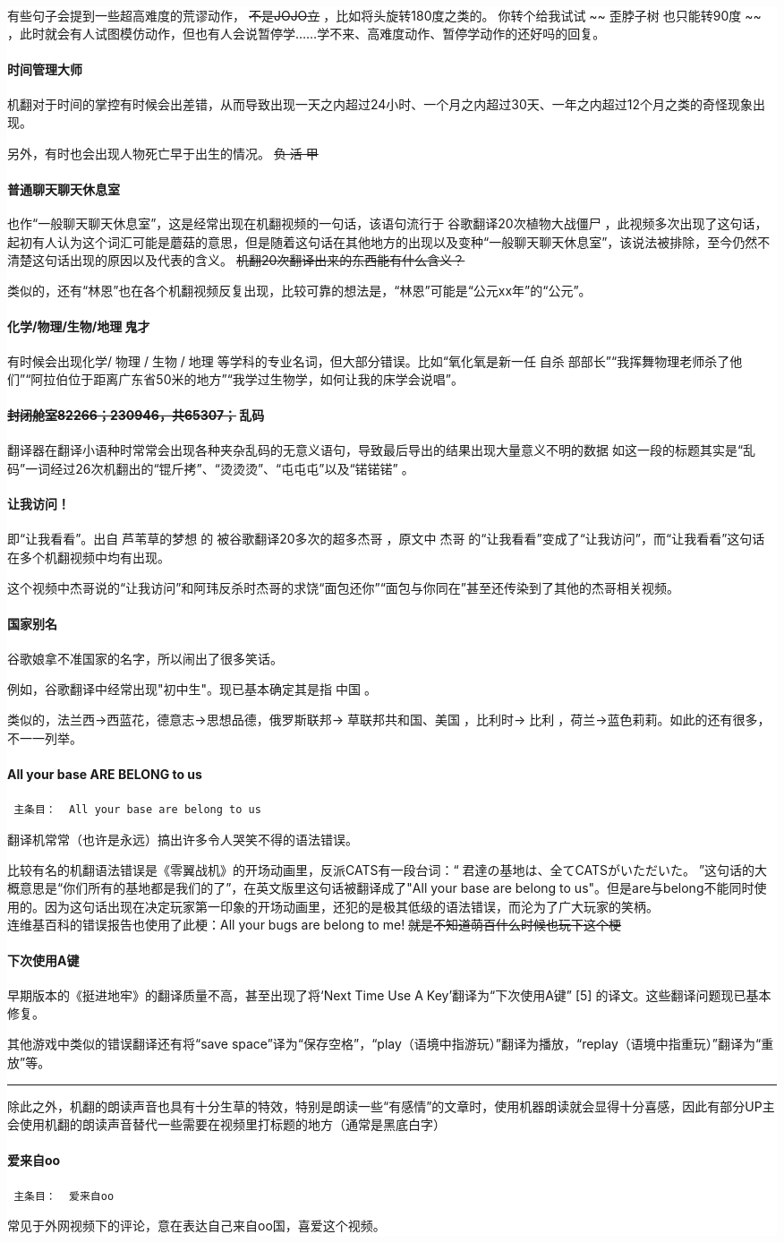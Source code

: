 有些句子会提到一些超高难度的荒谬动作， ~~不是JOJO立~~ ，比如将头旋转180度之类的。  你转个给我试试  ~~ 歪脖子树  也只能转90度 ~~
，此时就会有人试图模仿动作，但也有人会说暂停学……学不来、高难度动作、暂停学动作的还好吗的回复。

####  时间管理大师

机翻对于时间的掌控有时候会出差错，从而导致出现一天之内超过24小时、一个月之内超过30天、一年之内超过12个月之类的奇怪现象出现。

另外，有时也会出现人物死亡早于出生的情况。 ~~负 活 甲~~

####  普通聊天聊天休息室

也作“一般聊天聊天休息室”，这是经常出现在机翻视频的一句话，该语句流行于  谷歌翻译20次植物大战僵尸
，此视频多次出现了这句话，起初有人认为这个词汇可能是蘑菇的意思，但是随着这句话在其他地方的出现以及变种“一般聊天聊天休息室”，该说法被排除，至今仍然不清楚这句话出现的原因以及代表的含义。
~~机翻20次翻译出来的东西能有什么含义？~~

类似的，还有“林恩”也在各个机翻视频反复出现，比较可靠的想法是，“林恩”可能是“公元xx年”的“公元”。

####  化学/物理/生物/地理  鬼才

有时候会出现化学/  物理  /  生物  /  地理  等学科的专业名词，但大部分错误。比如“氧化氧是新一任  自杀
部部长”“我挥舞物理老师杀了他们”“阿拉伯位于距离广东省50米的地方”“我学过生物学，如何让我的床学会说唱”。

####  ~~封闭舱室82266；230946，共65307；~~ 乱码

翻译器在翻译小语种时常常会出现各种夹杂乱码的无意义语句，导致最后导出的结果出现大量意义不明的数据
如这一段的标题其实是“乱码”一词经过26次机翻出的“锟斤拷”、“烫烫烫”、“屯屯屯”以及“锘锘锘”  。

####  让我访问！

即“让我看看”。出自  芦苇草的梦想  的  被谷歌翻译20多次的超多杰哥  ，原文中  杰哥
的“让我看看”变成了“让我访问”，而“让我看看”这句话在多个机翻视频中均有出现。

这个视频中杰哥说的“让我访问”和阿玮反杀时杰哥的求饶“面包还你”“面包与你同在”甚至还传染到了其他的杰哥相关视频。

####  国家别名

谷歌娘拿不准国家的名字，所以闹出了很多笑话。

例如，谷歌翻译中经常出现"初中生"。现已基本确定其是指  中国  。

类似的，法兰西→西蓝花，德意志→思想品德，俄罗斯联邦→  草联邦共和国、美国  ，比利时→  比利  ，荷兰→蓝色莉莉。如此的还有很多，不一一列举。

####  All your base **ARE BELONG** to us

     主条目：  All your base are belong to us 

翻译机常常（也许是永远）搞出许多令人哭笑不得的语法错误。

比较有名的机翻语法错误是《零翼战机》的开场动画里，反派CATS有一段台词：“  君達の基地は、全てCATSがいただいた。
”这句话的大概意思是“你们所有的基地都是我们的了”，在英文版里这句话被翻译成了"All your base  are belong  to
us"。但是are与belong不能同时使用的。因为这句话出现在决定玩家第一印象的开场动画里，还犯的是极其低级的语法错误，而沦为了广大玩家的笑柄。  
连维基百科的错误报告也使用了此梗：All your bugs are belong to me!  ~~就是不知道萌百什么时候也玩下这个梗~~

####  下次使用A键

早期版本的《挺进地牢》的翻译质量不高，甚至出现了将‘Next Time Use A Key’翻译为“下次使用A键”  [5]
的译文。这些翻译问题现已基本修复。

其他游戏中类似的错误翻译还有将“save
space”译为“保存空格”，“play（语境中指游玩）”翻译为播放，“replay（语境中指重玩）”翻译为“重放”等。

* * *

除此之外，机翻的朗读声音也具有十分生草的特效，特别是朗读一些“有感情”的文章时，使用机器朗读就会显得十分喜感，因此有部分UP主会使用机翻的朗读声音替代一些需要在视频里打标题的地方（通常是黑底白字）

####  爱来自oo

     主条目：  爱来自oo 

常见于外网视频下的评论，意在表达自己来自oo国，喜爱这个视频。

  